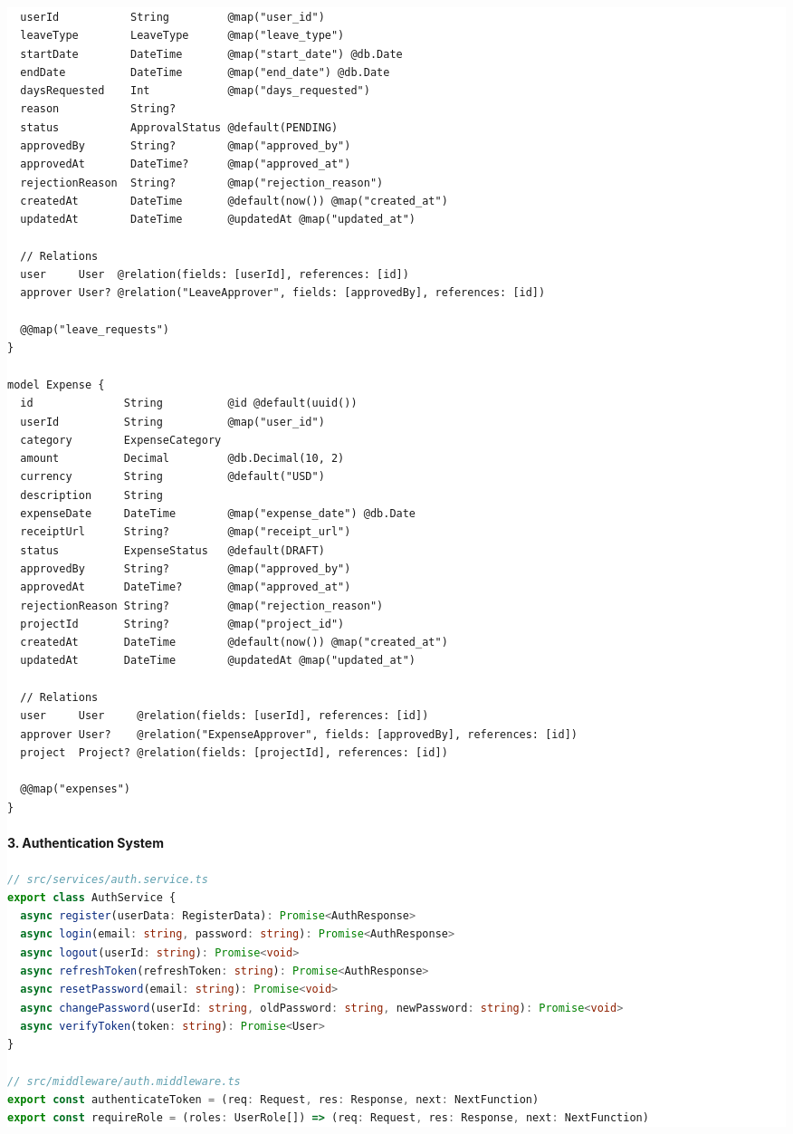 ```prisma
  userId           String         @map("user_id")
  leaveType        LeaveType      @map("leave_type")
  startDate        DateTime       @map("start_date") @db.Date
  endDate          DateTime       @map("end_date") @db.Date
  daysRequested    Int            @map("days_requested")
  reason           String?
  status           ApprovalStatus @default(PENDING)
  approvedBy       String?        @map("approved_by")
  approvedAt       DateTime?      @map("approved_at")
  rejectionReason  String?        @map("rejection_reason")
  createdAt        DateTime       @default(now()) @map("created_at")
  updatedAt        DateTime       @updatedAt @map("updated_at")

  // Relations
  user     User  @relation(fields: [userId], references: [id])
  approver User? @relation("LeaveApprover", fields: [approvedBy], references: [id])

  @@map("leave_requests")
}

model Expense {
  id              String          @id @default(uuid())
  userId          String          @map("user_id")
  category        ExpenseCategory
  amount          Decimal         @db.Decimal(10, 2)
  currency        String          @default("USD")
  description     String
  expenseDate     DateTime        @map("expense_date") @db.Date
  receiptUrl      String?         @map("receipt_url")
  status          ExpenseStatus   @default(DRAFT)
  approvedBy      String?         @map("approved_by")
  approvedAt      DateTime?       @map("approved_at")
  rejectionReason String?         @map("rejection_reason")
  projectId       String?         @map("project_id")
  createdAt       DateTime        @default(now()) @map("created_at")
  updatedAt       DateTime        @updatedAt @map("updated_at")

  // Relations
  user     User     @relation(fields: [userId], references: [id])
  approver User?    @relation("ExpenseApprover", fields: [approvedBy], references: [id])
  project  Project? @relation(fields: [projectId], references: [id])

  @@map("expenses")
}
```

#### 3. Authentication System

```typescript
// src/services/auth.service.ts
export class AuthService {
  async register(userData: RegisterData): Promise<AuthResponse>
  async login(email: string, password: string): Promise<AuthResponse>
  async logout(userId: string): Promise<void>
  async refreshToken(refreshToken: string): Promise<AuthResponse>
  async resetPassword(email: string): Promise<void>
  async changePassword(userId: string, oldPassword: string, newPassword: string): Promise<void>
  async verifyToken(token: string): Promise<User>
}

// src/middleware/auth.middleware.ts
export const authenticateToken = (req: Request, res: Response, next: NextFunction)
export const requireRole = (roles: UserRole[]) => (req: Request, res: Response, next: NextFunction)
```